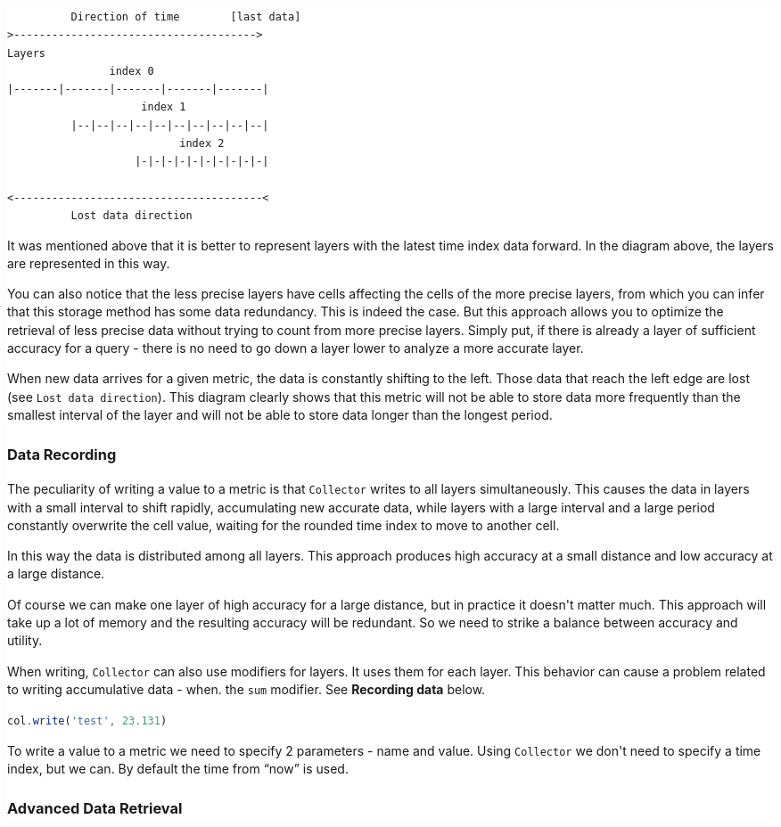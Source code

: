 ```
          Direction of time        [last data]
>-------------------------------------->
Layers
                index 0
|-------|-------|-------|-------|-------|
                     index 1 
          |--|--|--|--|--|--|--|--|--|--|
                           index 2
                    |-|-|-|-|-|-|-|-|-|-|

<---------------------------------------<
          Lost data direction
```


It was mentioned above that it is better to represent layers with the latest time index data forward. In the diagram above, the layers are represented in this way. 

You can also notice that the less precise layers have cells affecting the cells of the more precise layers, from which you can infer that this storage method has some data redundancy. This is indeed the case. But this approach allows you to optimize the retrieval of less precise data without trying to count from more precise layers. Simply put, if there is already a layer of sufficient accuracy for a query - there is no need to go down a layer lower to analyze a more accurate layer.

When new data arrives for a given metric, the data is constantly shifting to the left. Those data that reach the left edge are lost (see `Lost data direction`). This diagram clearly shows that this metric will not be able to store data more frequently than the smallest interval of the layer and will not be able to store data longer than the longest period.

### Data Recording

The peculiarity of writing a value to a metric is that `Collector` writes to all layers simultaneously. This causes the data in layers with a small interval to shift rapidly, accumulating new accurate data, while layers with a large interval and a large period constantly overwrite the cell value, waiting for the rounded time index to move to another cell. 

In this way the data is distributed among all layers. This approach produces high accuracy at a small distance and low accuracy at a large distance. 

Of course we can make one layer of high accuracy for a large distance, but in practice it doesn't matter much. This approach will take up a lot of memory and the resulting accuracy will be redundant. 
So we need to strike a balance between accuracy and utility. 

When writing, `Collector` can also use modifiers for layers. It uses them for each layer. This behavior can cause a problem related to writing accumulative data - when. the `sum` modifier. See **Recording data** below.

```ts
col.write('test', 23.131)
```

To write a value to a metric we need to specify 2 parameters - name and value. Using `Collector` we don't need to specify a time index, but we can. By default the time from “now” is used.

### Advanced Data Retrieval
